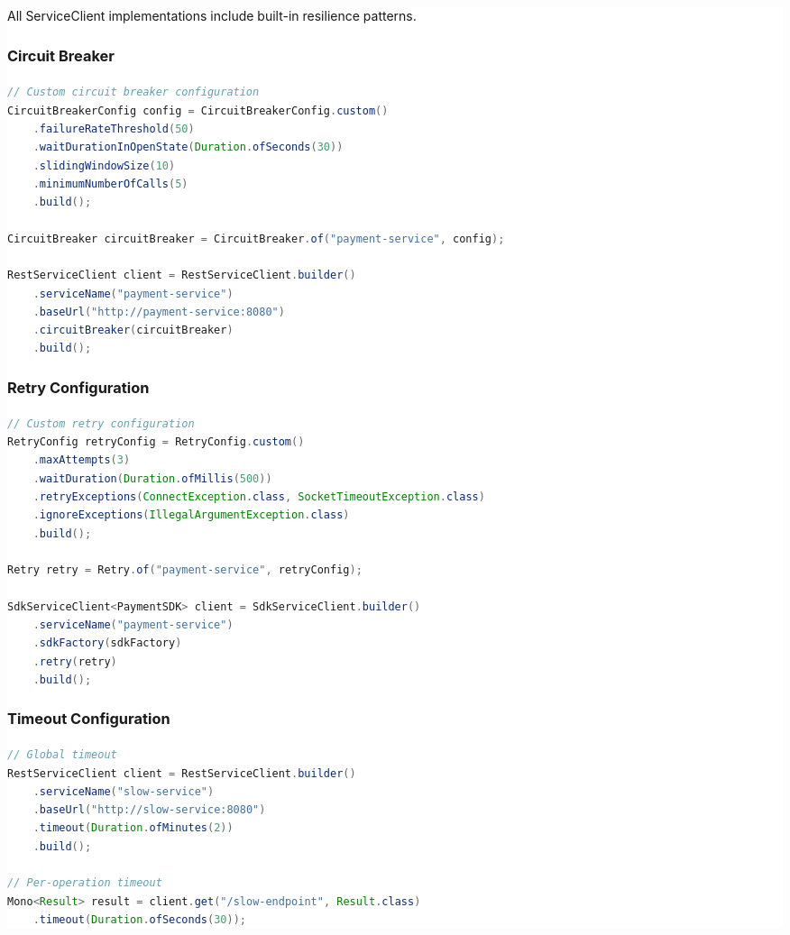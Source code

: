 All ServiceClient implementations include built-in resilience patterns.

### Circuit Breaker

```java
// Custom circuit breaker configuration
CircuitBreakerConfig config = CircuitBreakerConfig.custom()
    .failureRateThreshold(50)
    .waitDurationInOpenState(Duration.ofSeconds(30))
    .slidingWindowSize(10)
    .minimumNumberOfCalls(5)
    .build();

CircuitBreaker circuitBreaker = CircuitBreaker.of("payment-service", config);

RestServiceClient client = RestServiceClient.builder()
    .serviceName("payment-service")
    .baseUrl("http://payment-service:8080")
    .circuitBreaker(circuitBreaker)
    .build();
```

### Retry Configuration

```java
// Custom retry configuration
RetryConfig retryConfig = RetryConfig.custom()
    .maxAttempts(3)
    .waitDuration(Duration.ofMillis(500))
    .retryExceptions(ConnectException.class, SocketTimeoutException.class)
    .ignoreExceptions(IllegalArgumentException.class)
    .build();

Retry retry = Retry.of("payment-service", retryConfig);

SdkServiceClient<PaymentSDK> client = SdkServiceClient.builder()
    .serviceName("payment-service")
    .sdkFactory(sdkFactory)
    .retry(retry)
    .build();
```

### Timeout Configuration

```java
// Global timeout
RestServiceClient client = RestServiceClient.builder()
    .serviceName("slow-service")
    .baseUrl("http://slow-service:8080")
    .timeout(Duration.ofMinutes(2))
    .build();

// Per-operation timeout
Mono<Result> result = client.get("/slow-endpoint", Result.class)
    .timeout(Duration.ofSeconds(30));
```
